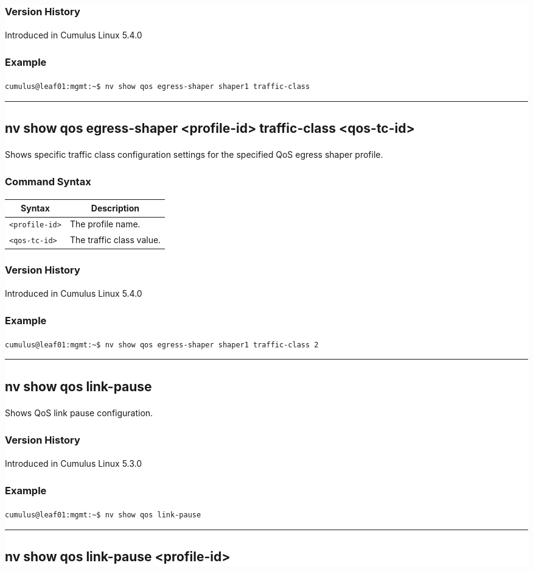 ### Version History

Introduced in Cumulus Linux 5.4.0

### Example

```
cumulus@leaf01:mgmt:~$ nv show qos egress-shaper shaper1 traffic-class
```

- - -

## nv show qos egress-shaper \<profile-id\> traffic-class \<qos-tc-id\>

Shows specific traffic class configuration settings for the specified QoS egress shaper profile.

### Command Syntax

| Syntax |  Description   |
| --------- | -------------- |
| `<profile-id>` | The profile name.|
| `<qos-tc-id>` | The traffic class value.|

### Version History

Introduced in Cumulus Linux 5.4.0

### Example

```
cumulus@leaf01:mgmt:~$ nv show qos egress-shaper shaper1 traffic-class 2
```

- - -

## nv show qos link-pause

Shows QoS link pause configuration.

### Version History

Introduced in Cumulus Linux 5.3.0

### Example

```
cumulus@leaf01:mgmt:~$ nv show qos link-pause
```

- - -

## nv show qos link-pause \<profile-id\>
